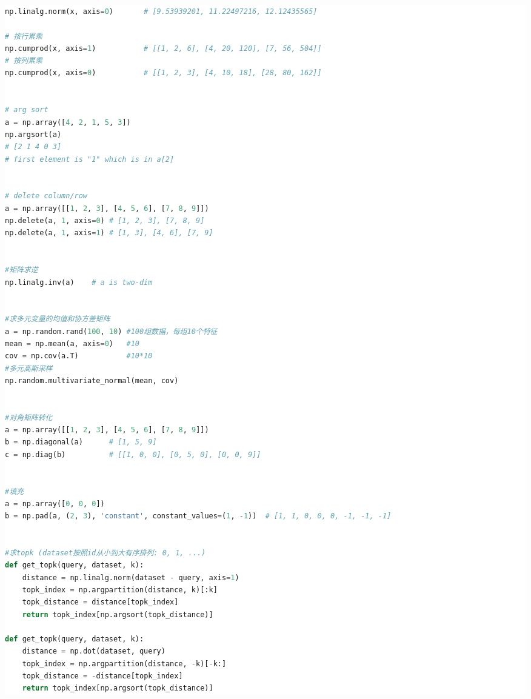 ```python
np.linalg.norm(x, axis=0)       # [9.53939201, 11.22497216, 12.12435565]

# 按行累乘
np.cumprod(x, axis=1)           # [[1, 2, 6], [4, 20, 120], [7, 56, 504]]
# 按列累乘
np.cumprod(x, axis=0)           # [[1, 2, 3], [4, 10, 18], [28, 80, 162]]


# arg sort
a = np.array([4, 2, 1, 5, 3])
np.argsort(a)           
# [2 1 4 0 3]
# first element is "1" which is in a[2]


# delete column/row
a = np.array([[1, 2, 3], [4, 5, 6], [7, 8, 9]])
np.delete(a, 1, axis=0) # [1, 2, 3], [7, 8, 9]
np.delete(a, 1, axis=1) # [1, 3], [4, 6], [7, 9]


#矩阵求逆
np.linalg.inv(a)    # a is two-dim


#求多元变量的均值和协方差矩阵
a = np.random.rand(100, 10) #100组数据，每组10个特征
mean = np.mean(a, axis=0)   #10
cov = np.cov(a.T)           #10*10
#多元高斯采样
np.random.multivariate_normal(mean, cov)


#对角矩阵转化
a = np.array([[1, 2, 3], [4, 5, 6], [7, 8, 9]])
b = np.diagonal(a)      # [1, 5, 9]
c = np.diag(b)          # [[1, 0, 0], [0, 5, 0], [0, 0, 9]]


#填充
a = np.array([0, 0, 0])
b = np.pad(a, (2, 3), 'constant', constant_values=(1, -1))  # [1, 1, 0, 0, 0, -1, -1, -1]


#求topk (dataset按照id从小到大有序排列: 0, 1, ...)
def get_topk(query, dataset, k):
    distance = np.linalg.norm(dataset - query, axis=1)
    topk_index = np.argpartition(distance, k)[:k]
    topk_distance = distance[topk_index]
    return topk_index[np.argsort(topk_distance)]

def get_topk(query, dataset, k):
    distance = np.dot(dataset, query)
    topk_index = np.argpartition(distance, -k)[-k:]
    topk_distance = -distance[topk_index]
    return topk_index[np.argsort(topk_distance)]
```
